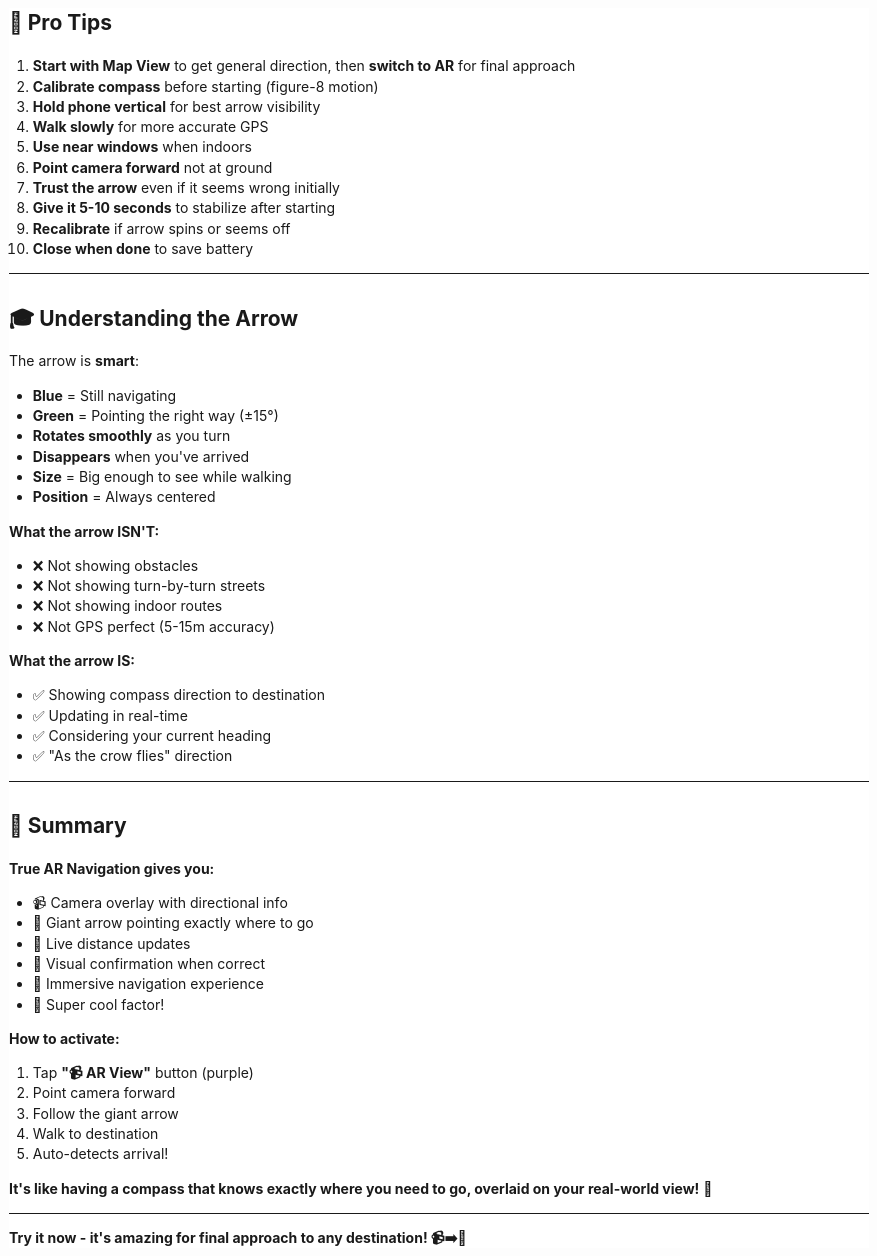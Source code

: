 
## 🚀 Pro Tips

1. **Start with Map View** to get general direction, then **switch to AR** for final approach
2. **Calibrate compass** before starting (figure-8 motion)
3. **Hold phone vertical** for best arrow visibility
4. **Walk slowly** for more accurate GPS
5. **Use near windows** when indoors
6. **Point camera forward** not at ground
7. **Trust the arrow** even if it seems wrong initially
8. **Give it 5-10 seconds** to stabilize after starting
9. **Recalibrate** if arrow spins or seems off
10. **Close when done** to save battery

---

## 🎓 Understanding the Arrow

The arrow is **smart**:
- **Blue** = Still navigating
- **Green** = Pointing the right way (±15°)
- **Rotates smoothly** as you turn
- **Disappears** when you've arrived
- **Size** = Big enough to see while walking
- **Position** = Always centered

**What the arrow ISN'T:**
- ❌ Not showing obstacles
- ❌ Not showing turn-by-turn streets
- ❌ Not showing indoor routes
- ❌ Not GPS perfect (5-15m accuracy)

**What the arrow IS:**
- ✅ Showing compass direction to destination
- ✅ Updating in real-time
- ✅ Considering your current heading
- ✅ "As the crow flies" direction

---

## 🎉 Summary

**True AR Navigation gives you:**
- 📹 Camera overlay with directional info
- 🧭 Giant arrow pointing exactly where to go
- 📏 Live distance updates
- 🎯 Visual confirmation when correct
- 📱 Immersive navigation experience
- 🚀 Super cool factor!

**How to activate:**
1. Tap **"📹 AR View"** button (purple)
2. Point camera forward
3. Follow the giant arrow
4. Walk to destination
5. Auto-detects arrival!

**It's like having a compass that knows exactly where you need to go, overlaid on your real-world view!** 🎊

---

**Try it now - it's amazing for final approach to any destination! 📹➡️🎯**



